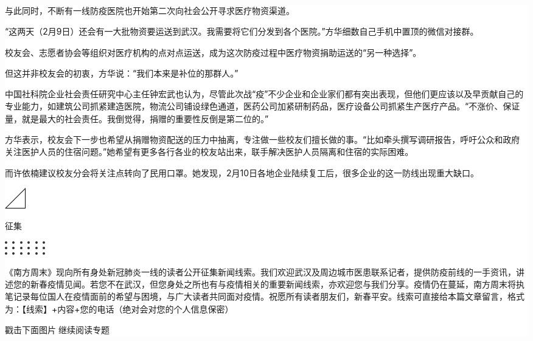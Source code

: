   

与此同时，不断有一线防疫医院也开始第二次向社会公开寻求医疗物资渠道。

  

“这两天（2月9日）还会有一大批物资要运送到武汉。我需要将它们分发到各个医院。”方华细数自己手机中置顶的微信对接群。

  

校友会、志愿者协会等组织对医疗机构的点对点运送，成为这次防疫过程中医疗物资捐助运送的“另一种选择”。

  

但这并非校友会的初衷，方华说：“我们本来是补位的那群人。”

  

中国社科院企业社会责任研究中心主任钟宏武也认为，尽管此次战“疫”不少企业和企业家们都有突出表现，但他们更应该以及早贡献自己的专业能力，如建筑公司抓紧建造医院，物流公司铺设绿色通道，医药公司加紧研制药品，医疗设备公司抓紧生产医疗产品。“不涨价、保证量，就是最大的社会责任。我倒觉得，捐赠的重要性反倒是第二位的。”

  

方华表示，校友会下一步也希望从捐赠物资配送的压力中抽离，专注做一些校友们擅长做的事。“比如牵头撰写调研报告，呼吁公众和政府关注医护人员的住宿问题。”她希望有更多各行各业的校友站出来，联手解决医护人员隔离和住宿的实际困难。

  

而许依楠建议校友分会将关注点转向了民用口罩。她发现，2月10日各地企业陆续复工后，很多企业的这一防线出现重大缺口。

  

  

![](/images/post/458f0f5b0676eb7f1a31039be5e9fa15.jpg)

征集

  

![](/images/post/6c682736f28f926572665e56db3af054.jpg)

《南方周末》现向所有身处新冠肺炎一线的读者公开征集新闻线索。我们欢迎武汉及周边城市医患联系记者，提供防疫前线的一手资讯，讲述您的新春疫情见闻。若您不在武汉，但您身处之所也有与疫情相关的重要新闻线索，亦欢迎您与我们分享。疫情仍在蔓延，南方周末将执笔记录每位国人在疫情面前的希望与困境，与广大读者共同面对疫情。祝愿所有读者朋友们，新春平安。线索可直接给本篇文章留言，格式为：【线索】+内容+您的电话（绝对会对您的个人信息保密）

  

  

戳击下面图片 继续阅读专题  
